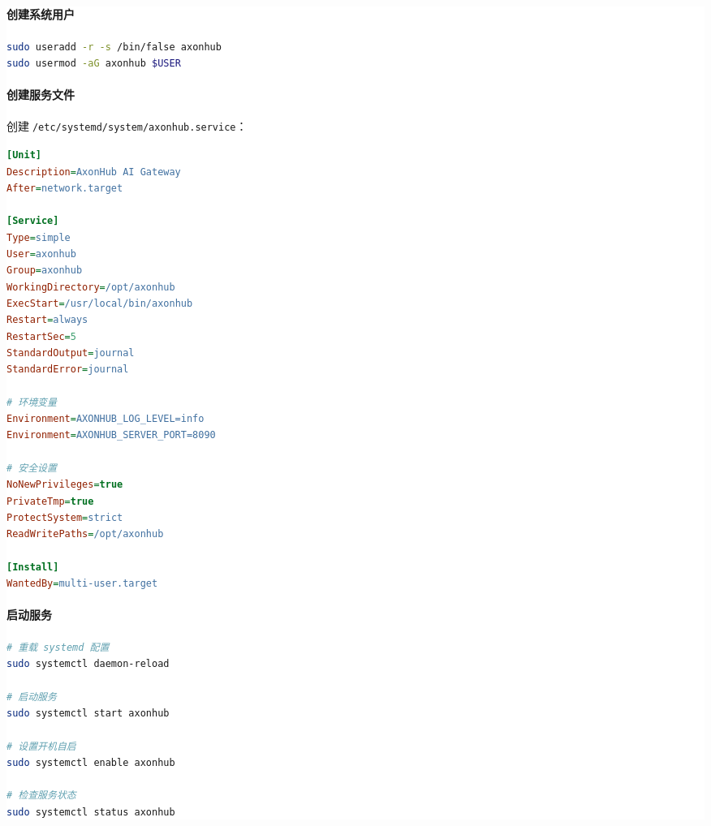 #### 创建系统用户

```bash
sudo useradd -r -s /bin/false axonhub
sudo usermod -aG axonhub $USER
```

#### 创建服务文件

创建 `/etc/systemd/system/axonhub.service`：

```ini
[Unit]
Description=AxonHub AI Gateway
After=network.target

[Service]
Type=simple
User=axonhub
Group=axonhub
WorkingDirectory=/opt/axonhub
ExecStart=/usr/local/bin/axonhub
Restart=always
RestartSec=5
StandardOutput=journal
StandardError=journal

# 环境变量
Environment=AXONHUB_LOG_LEVEL=info
Environment=AXONHUB_SERVER_PORT=8090

# 安全设置
NoNewPrivileges=true
PrivateTmp=true
ProtectSystem=strict
ReadWritePaths=/opt/axonhub

[Install]
WantedBy=multi-user.target
```

#### 启动服务

```bash
# 重载 systemd 配置
sudo systemctl daemon-reload

# 启动服务
sudo systemctl start axonhub

# 设置开机自启
sudo systemctl enable axonhub

# 检查服务状态
sudo systemctl status axonhub
```
